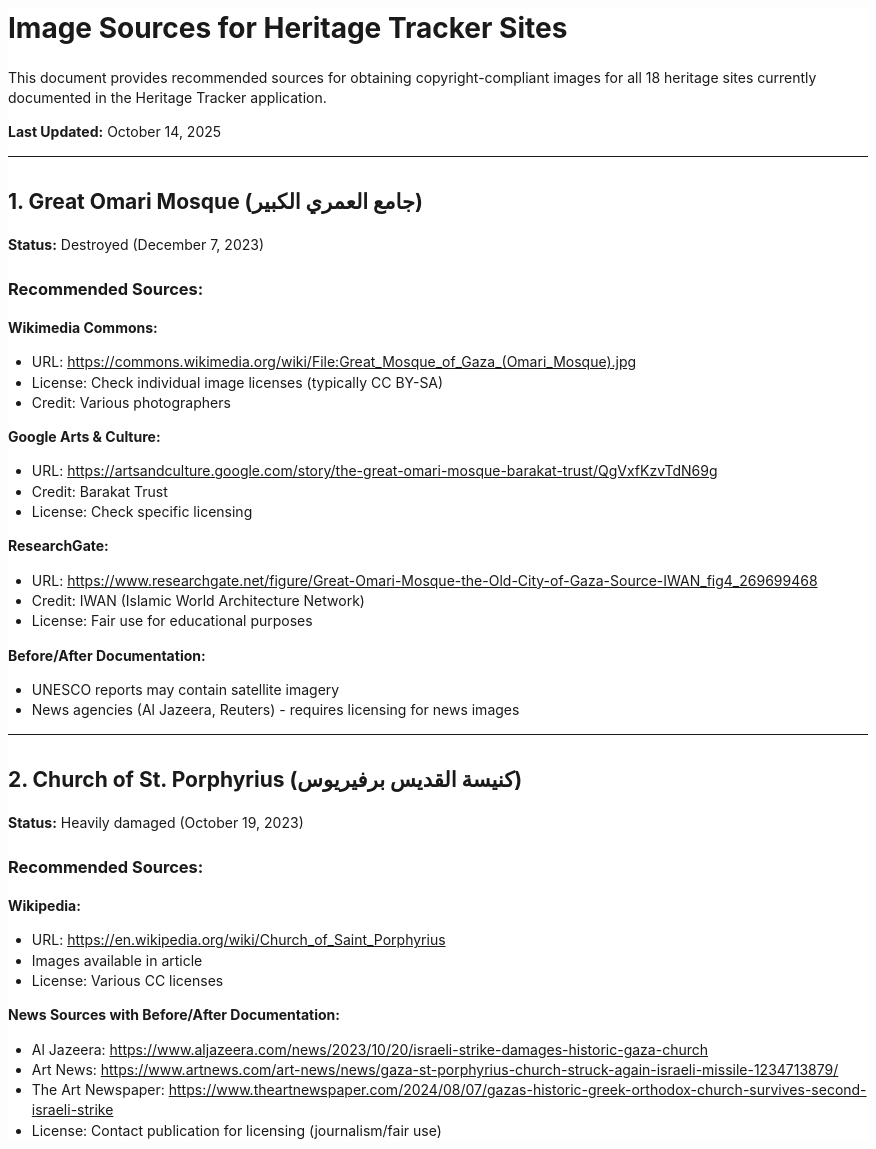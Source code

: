 # Image Sources for Heritage Tracker Sites

This document provides recommended sources for obtaining copyright-compliant images for all 18 heritage sites currently documented in the Heritage Tracker application.

**Last Updated:** October 14, 2025

---

## 1. Great Omari Mosque (جامع العمري الكبير)

**Status:** Destroyed (December 7, 2023)

### Recommended Sources:

**Wikimedia Commons:**
- URL: https://commons.wikimedia.org/wiki/File:Great_Mosque_of_Gaza_(Omari_Mosque).jpg
- License: Check individual image licenses (typically CC BY-SA)
- Credit: Various photographers

**Google Arts & Culture:**
- URL: https://artsandculture.google.com/story/the-great-omari-mosque-barakat-trust/QgVxfKzvTdN69g
- Credit: Barakat Trust
- License: Check specific licensing

**ResearchGate:**
- URL: https://www.researchgate.net/figure/Great-Omari-Mosque-the-Old-City-of-Gaza-Source-IWAN_fig4_269699468
- Credit: IWAN (Islamic World Architecture Network)
- License: Fair use for educational purposes

**Before/After Documentation:**
- UNESCO reports may contain satellite imagery
- News agencies (Al Jazeera, Reuters) - requires licensing for news images

---

## 2. Church of St. Porphyrius (كنيسة القديس برفيريوس)

**Status:** Heavily damaged (October 19, 2023)

### Recommended Sources:

**Wikipedia:**
- URL: https://en.wikipedia.org/wiki/Church_of_Saint_Porphyrius
- Images available in article
- License: Various CC licenses

**News Sources with Before/After Documentation:**
- Al Jazeera: https://www.aljazeera.com/news/2023/10/20/israeli-strike-damages-historic-gaza-church
- Art News: https://www.artnews.com/art-news/news/gaza-st-porphyrius-church-struck-again-israeli-missile-1234713879/
- The Art Newspaper: https://www.theartnewspaper.com/2024/08/07/gazas-historic-greek-orthodox-church-survives-second-israeli-strike
- License: Contact publication for licensing (journalism/fair use)
